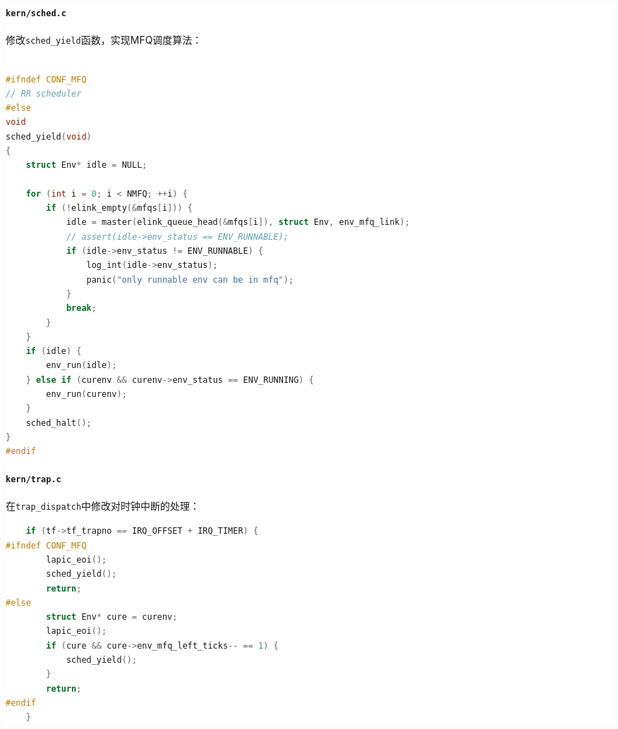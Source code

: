 

#### `kern/sched.c`

修改`sched_yield`函数，实现MFQ调度算法：

```C

#ifndef CONF_MFQ
// RR scheduler
#else 
void 
sched_yield(void)
{
	struct Env* idle = NULL;

	for (int i = 0; i < NMFQ; ++i) {
		if (!elink_empty(&mfqs[i])) {
			idle = master(elink_queue_head(&mfqs[i]), struct Env, env_mfq_link);
			// assert(idle->env_status == ENV_RUNNABLE);
			if (idle->env_status != ENV_RUNNABLE) {
				log_int(idle->env_status);
				panic("only runnable env can be in mfq");	
			}
			break;
		}
	}
	if (idle) {
		env_run(idle);
	} else if (curenv && curenv->env_status == ENV_RUNNING) {
		env_run(curenv);
	}
	sched_halt();
}
#endif
```



#### `kern/trap.c`

在`trap_dispatch`中修改对时钟中断的处理：

```C
    if (tf->tf_trapno == IRQ_OFFSET + IRQ_TIMER) {
#ifndef CONF_MFQ
		lapic_eoi();
		sched_yield();
		return;
#else
		struct Env* cure = curenv;
		lapic_eoi();
		if (cure && cure->env_mfq_left_ticks-- == 1) {
			sched_yield();
		}
        return;
#endif
    }
```
